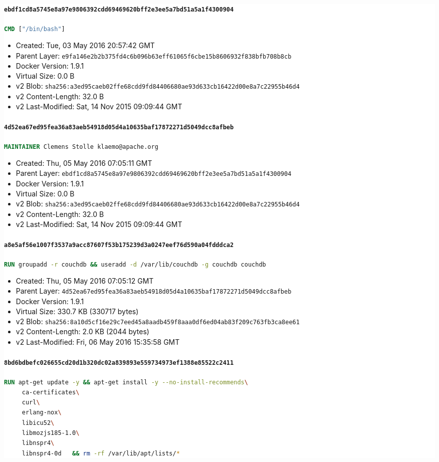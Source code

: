 #### `ebdf1cd8a5745e8a97e9806392cdd69469620bff2e3ee5a7bd51a5a1f4300904`

```dockerfile
CMD ["/bin/bash"]
```

-	Created: Tue, 03 May 2016 20:57:42 GMT
-	Parent Layer: `e9fa146e2b2b375fd4c6b096b63eff61065f6cbe15b8606932f838bfb708b8cb`
-	Docker Version: 1.9.1
-	Virtual Size: 0.0 B
-	v2 Blob: `sha256:a3ed95caeb02ffe68cdd9fd84406680ae93d633cb16422d00e8a7c22955b46d4`
-	v2 Content-Length: 32.0 B
-	v2 Last-Modified: Sat, 14 Nov 2015 09:09:44 GMT

#### `4d52ea67ed95fea36a83aeb54918d05d4a10635baf17872271d5049dcc8afbeb`

```dockerfile
MAINTAINER Clemens Stolle klaemo@apache.org
```

-	Created: Thu, 05 May 2016 07:05:11 GMT
-	Parent Layer: `ebdf1cd8a5745e8a97e9806392cdd69469620bff2e3ee5a7bd51a5a1f4300904`
-	Docker Version: 1.9.1
-	Virtual Size: 0.0 B
-	v2 Blob: `sha256:a3ed95caeb02ffe68cdd9fd84406680ae93d633cb16422d00e8a7c22955b46d4`
-	v2 Content-Length: 32.0 B
-	v2 Last-Modified: Sat, 14 Nov 2015 09:09:44 GMT

#### `a8e5af56e1007f3537a9acc87607f53b175239d3a0247eef76d590a04fdddca2`

```dockerfile
RUN groupadd -r couchdb && useradd -d /var/lib/couchdb -g couchdb couchdb
```

-	Created: Thu, 05 May 2016 07:05:12 GMT
-	Parent Layer: `4d52ea67ed95fea36a83aeb54918d05d4a10635baf17872271d5049dcc8afbeb`
-	Docker Version: 1.9.1
-	Virtual Size: 330.7 KB (330717 bytes)
-	v2 Blob: `sha256:8a10d5cf16e29c7eed45a8aadb459f8aaa0df6ed04ab83f209c763fb3ca8ee61`
-	v2 Content-Length: 2.0 KB (2044 bytes)
-	v2 Last-Modified: Fri, 06 May 2016 15:35:58 GMT

#### `8bd6bdbefc026655cd20d1b320dc02a839893e559734973ef1388e85522c2411`

```dockerfile
RUN apt-get update -y && apt-get install -y --no-install-recommends\
     ca-certificates\
     curl\
     erlang-nox\
     libicu52\
     libmozjs185-1.0\
     libnspr4\
     libnspr4-0d   && rm -rf /var/lib/apt/lists/*
```
